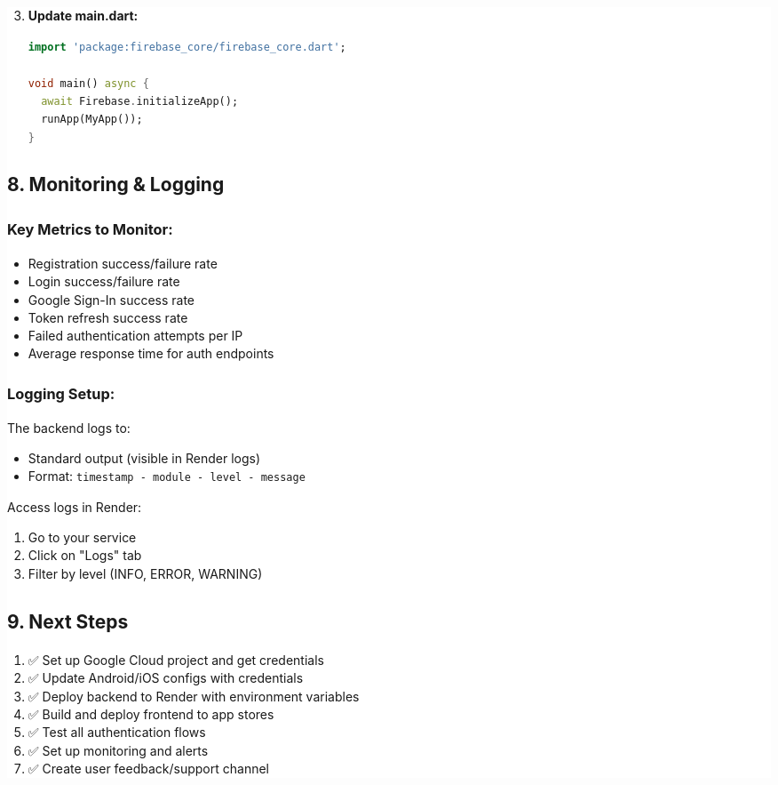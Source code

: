 3. **Update main.dart:**
   ```dart
   import 'package:firebase_core/firebase_core.dart';
   
   void main() async {
     await Firebase.initializeApp();
     runApp(MyApp());
   }
   ```

## 8. Monitoring & Logging

### Key Metrics to Monitor:
- Registration success/failure rate
- Login success/failure rate
- Google Sign-In success rate
- Token refresh success rate
- Failed authentication attempts per IP
- Average response time for auth endpoints

### Logging Setup:
The backend logs to:
- Standard output (visible in Render logs)
- Format: `timestamp - module - level - message`

Access logs in Render:
1. Go to your service
2. Click on "Logs" tab
3. Filter by level (INFO, ERROR, WARNING)

## 9. Next Steps

1. ✅ Set up Google Cloud project and get credentials
2. ✅ Update Android/iOS configs with credentials
3. ✅ Deploy backend to Render with environment variables
4. ✅ Build and deploy frontend to app stores
5. ✅ Test all authentication flows
6. ✅ Set up monitoring and alerts
7. ✅ Create user feedback/support channel